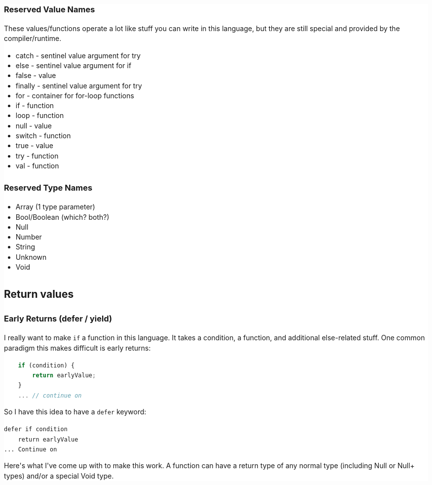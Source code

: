### Reserved Value Names

These values/functions operate a lot like stuff you can write in this language, but they are still special and provided by the compiler/runtime.

- catch - sentinel value argument for try
- else - sentinel value argument for if
- false - value
- finally - sentinel value argument for try
- for - container for for-loop functions
- if - function
- loop - function
- null - value
- switch - function
- true - value
- try - function
- val - function

### Reserved Type Names

- Array (1 type parameter)
- Bool/Boolean (which? both?)
- Null
- Number
- String
- Unknown
- Void

## Return values

### Early Returns (defer / yield)
I really want to make `if` a function in this language.
It takes a condition, a function, and additional else-related stuff.
One common paradigm this makes difficult is early returns:

```typescript
    if (condition) {
        return earlyValue;
    }
    ... // continue on
```

So I have this idea to have a `defer` keyword:

```moby
defer if condition
    return earlyValue
... Continue on
```

Here's what I've come up with to make this work.
A function can have a return type of any normal type (including Null or Null+ types)
and/or a special Void type.
